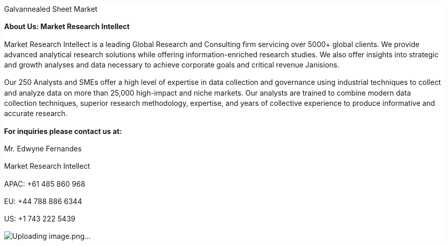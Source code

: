 Galvannealed Sheet Market</a></span></p><p><strong><span class="font-[700]">About Us: Market Research Intellect</span></strong></p><p><span class="">Market Research Intellect is a leading Global Research and Consulting firm servicing over 5000+ global clients. We provide advanced analytical research solutions while offering information-enriched research studies.&nbsp;</span>We also offer insights into strategic and growth analyses and data necessary to achieve corporate goals and critical revenue Janisions.</p><p><span class="">Our 250 Analysts and SMEs offer a high level of expertise in data collection and governance using industrial techniques to collect and analyze data on more than 25,000 high-impact and niche markets. Our analysts are trained to combine modern data collection techniques, superior research methodology, expertise, and years of collective experience to produce informative and accurate research.</span></p><p><strong>For inquiries please contact us at:</strong></p><p>Mr. Edwyne Fernandes</p><p>Market Research Intellect</p><p>APAC: +61 485 860 968</p><p>EU: +44 788 886 6344</p><p>US: +1 743 222 5439</p>
![Uploading image.png…]()

